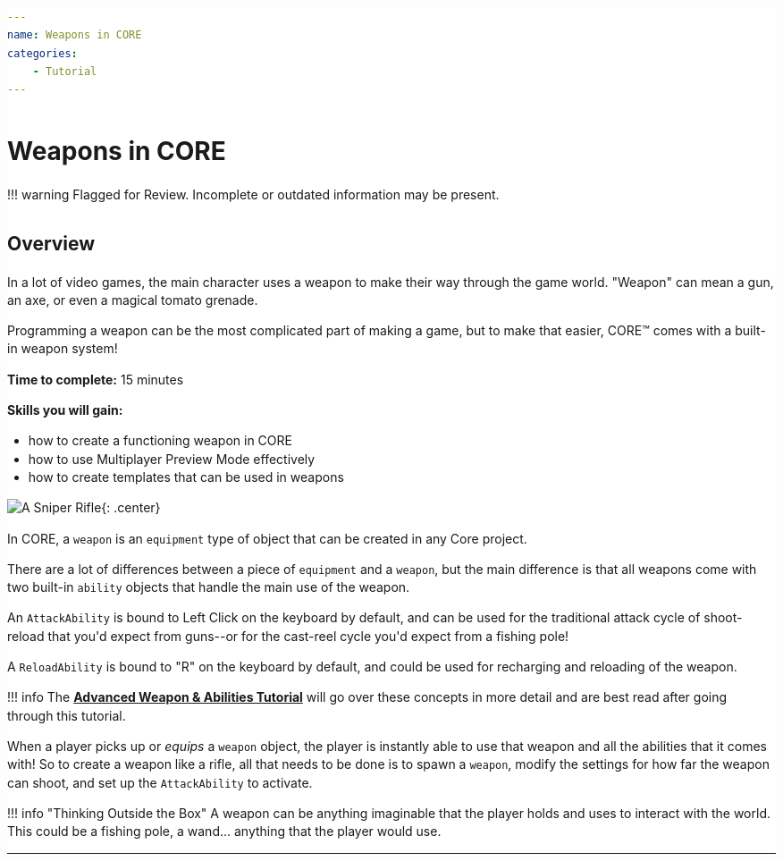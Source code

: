 ```yaml
---
name: Weapons in CORE
categories:
    - Tutorial
---
```


# Weapons in CORE

!!! warning
    Flagged for Review.
    Incomplete or outdated information may be present.

## Overview

In a lot of video games, the main character uses a weapon to make their way through the game world. "Weapon" can mean a gun, an axe, or even a magical tomato grenade.

Programming a weapon can be the most complicated part of making a game, but to make that easier, CORE™ comes with a built-in weapon system!

**Time to complete:** 15 minutes

**Skills you will gain:**

- how to create a functioning weapon in CORE
- how to use Multiplayer Preview Mode effectively
- how to create templates that can be used in weapons

![A Sniper Rifle](../../img/EditorManual/Weapons/holdingWeaponNew.png "Cool armed chicks always make a game better."){: .center}

In CORE, a `weapon` is an `equipment` type of object that can be created in any Core project.

There are a lot of differences between a piece of `equipment` and a `weapon`, but the main difference is that all weapons come with two built-in `ability` objects that handle the main use of the weapon.

An `AttackAbility` is bound to Left Click on the keyboard by default, and can be used for the traditional attack cycle of shoot-reload that you'd expect from guns--or for the cast-reel cycle you'd expect from a fishing pole!

A `ReloadAbility` is bound to "R" on the keyboard by default, and could be used for recharging and reloading of the weapon.

!!! info
    The **[Advanced Weapon & Abilities Tutorial](/tutorials/gameplay/abilities_advanced/)** will go over these concepts in more detail and are best read after going through this tutorial.

When a player picks up or *equips* a `weapon` object, the player is instantly able to use that weapon and all the abilities that it comes with! So to create a weapon like a rifle, all that needs to be done is to spawn a `weapon`, modify the settings for how far the weapon can shoot, and set up the `AttackAbility` to activate.

!!! info "Thinking Outside the Box"
    A weapon can be anything imaginable that the player holds and uses to interact with the world.
    This could be a fishing pole, a wand... anything that the player would use.

---